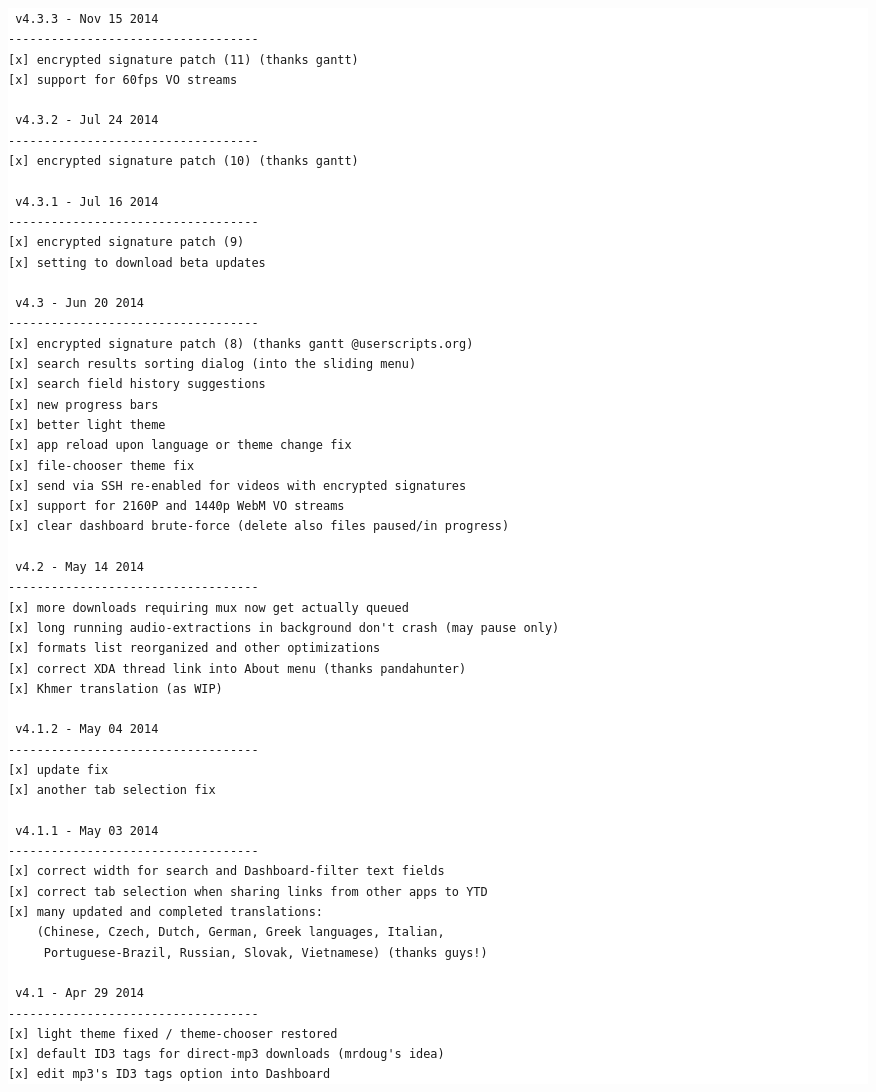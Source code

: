     v4.3.3 - Nov 15 2014
    -----------------------------------
    [x] encrypted signature patch (11) (thanks gantt)
    [x] support for 60fps VO streams

     v4.3.2 - Jul 24 2014
    -----------------------------------
    [x] encrypted signature patch (10) (thanks gantt)

     v4.3.1 - Jul 16 2014
    -----------------------------------
    [x] encrypted signature patch (9)
    [x] setting to download beta updates

     v4.3 - Jun 20 2014
    -----------------------------------
    [x] encrypted signature patch (8) (thanks gantt @userscripts.org)
    [x] search results sorting dialog (into the sliding menu)
    [x] search field history suggestions
    [x] new progress bars
    [x] better light theme
    [x] app reload upon language or theme change fix
    [x] file-chooser theme fix
    [x] send via SSH re-enabled for videos with encrypted signatures
    [x] support for 2160P and 1440p WebM VO streams
    [x] clear dashboard brute-force (delete also files paused/in progress)

     v4.2 - May 14 2014
    -----------------------------------
    [x] more downloads requiring mux now get actually queued
    [x] long running audio-extractions in background don't crash (may pause only) 
    [x] formats list reorganized and other optimizations
    [x] correct XDA thread link into About menu (thanks pandahunter)
    [x] Khmer translation (as WIP)

     v4.1.2 - May 04 2014
    -----------------------------------
    [x] update fix 
    [x] another tab selection fix

     v4.1.1 - May 03 2014
    -----------------------------------
    [x] correct width for search and Dashboard-filter text fields
    [x] correct tab selection when sharing links from other apps to YTD
    [x] many updated and completed translations:
        (Chinese, Czech, Dutch, German, Greek languages, Italian, 
         Portuguese-Brazil, Russian, Slovak, Vietnamese) (thanks guys!)

     v4.1 - Apr 29 2014
    -----------------------------------
    [x] light theme fixed / theme-chooser restored
    [x] default ID3 tags for direct-mp3 downloads (mrdoug's idea)
    [x] edit mp3's ID3 tags option into Dashboard
